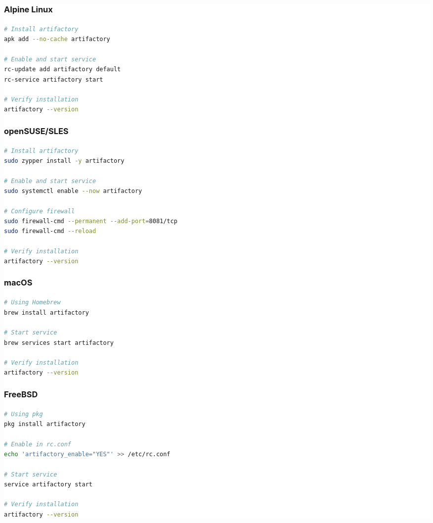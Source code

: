 ### Alpine Linux

```bash
# Install artifactory
apk add --no-cache artifactory

# Enable and start service
rc-update add artifactory default
rc-service artifactory start

# Verify installation
artifactory --version
```

### openSUSE/SLES

```bash
# Install artifactory
sudo zypper install -y artifactory

# Enable and start service
sudo systemctl enable --now artifactory

# Configure firewall
sudo firewall-cmd --permanent --add-port=8081/tcp
sudo firewall-cmd --reload

# Verify installation
artifactory --version
```

### macOS

```bash
# Using Homebrew
brew install artifactory

# Start service
brew services start artifactory

# Verify installation
artifactory --version
```

### FreeBSD

```bash
# Using pkg
pkg install artifactory

# Enable in rc.conf
echo 'artifactory_enable="YES"' >> /etc/rc.conf

# Start service
service artifactory start

# Verify installation
artifactory --version
```
